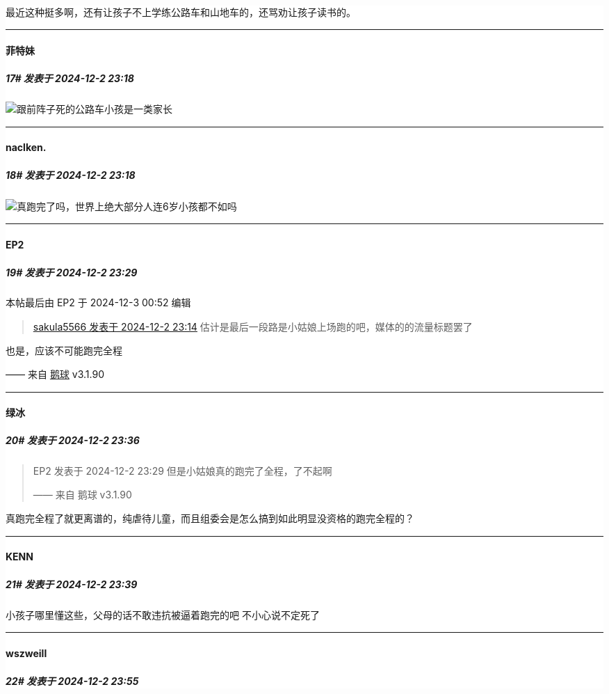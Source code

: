 最近这种挺多啊，还有让孩子不上学练公路车和山地车的，还骂劝让孩子读书的。

*****

####  菲特妹  
##### 17#       发表于 2024-12-2 23:18

<img src="https://static.saraba1st.com/image/smiley/face2017/001.png" referrerpolicy="no-referrer">跟前阵子死的公路车小孩是一类家长

*****

####  naclken.  
##### 18#       发表于 2024-12-2 23:18

<img src="https://static.saraba1st.com/image/smiley/face2017/006.png" referrerpolicy="no-referrer">真跑完了吗，世界上绝大部分人连6岁小孩都不如吗

*****

####  EP2  
##### 19#       发表于 2024-12-2 23:29

 本帖最后由 EP2 于 2024-12-3 00:52 编辑 
<blockquote><a href="httphttps://bbs.saraba1st.com/2b/forum.php?mod=redirect&amp;goto=findpost&amp;pid=66827192&amp;ptid=2209141" target="_blank">sakula5566 发表于 2024-12-2 23:14</a>
估计是最后一段路是小姑娘上场跑的吧，媒体的的流量标题罢了</blockquote>
也是，应该不可能跑完全程

—— 来自 [鹅球](https://www.pgyer.com/GcUxKd4w) v3.1.90

*****

####  绿冰  
##### 20#       发表于 2024-12-2 23:36

<blockquote>EP2 发表于 2024-12-2 23:29
但是小姑娘真的跑完了全程，了不起啊

—— 来自 鹅球 v3.1.90</blockquote>

真跑完全程了就更离谱的，纯虐待儿童，而且组委会是怎么搞到如此明显没资格的跑完全程的？

*****

####  KENN  
##### 21#       发表于 2024-12-2 23:39

小孩子哪里懂这些，父母的话不敢违抗被逼着跑完的吧
不小心说不定死了

*****

####  wszweill  
##### 22#       发表于 2024-12-2 23:55
